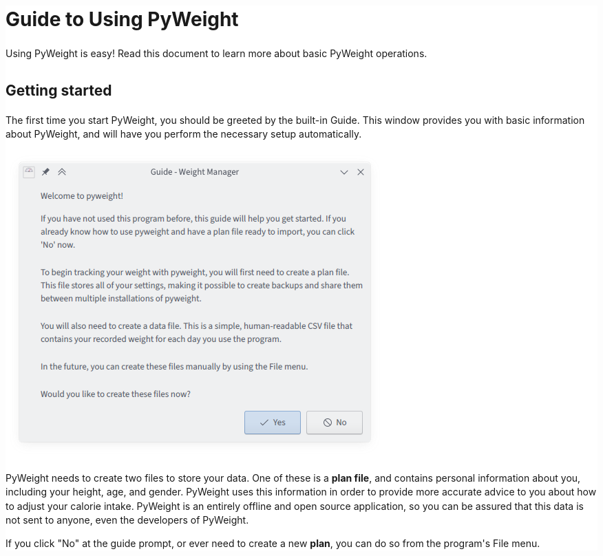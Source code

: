 # Guide to Using PyWeight

Using PyWeight is easy! Read this document to learn more about basic
PyWeight operations.

## Getting started

The first time you start PyWeight, you should be greeted by the
built-in Guide. This window provides you with basic information about
PyWeight, and will have you perform the necessary setup automatically.

![Fig 1. Screenshot of guide window](../images/guide.png)

PyWeight needs to create two files to store your data. One of these
is a **plan file**, and contains personal information about you,
including your height, age, and gender. PyWeight uses this
information in order to provide more accurate advice to you about how
to adjust your calorie intake. PyWeight is an entirely offline and
open source application, so you can be assured that this data is not
sent to anyone, even the developers of PyWeight.

If you click "No" at the guide prompt, or ever need to create a new
**plan**, you can do so from the program's File menu.
